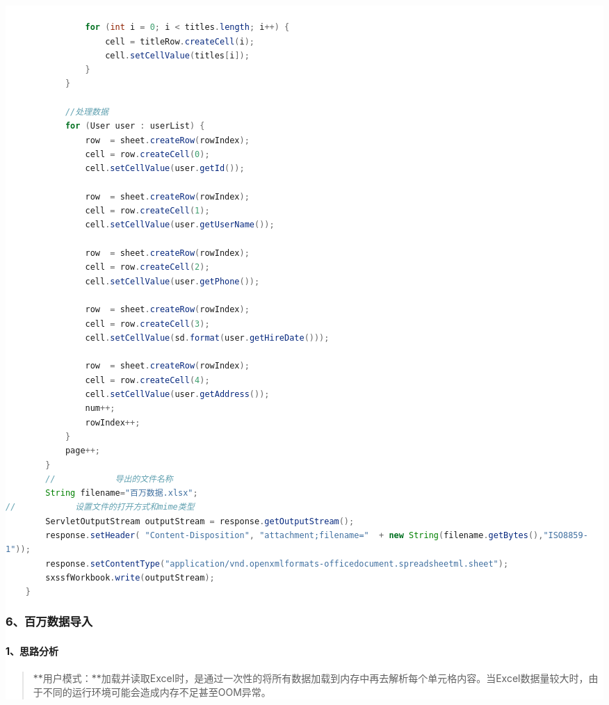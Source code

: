 ```java

                for (int i = 0; i < titles.length; i++) {
                    cell = titleRow.createCell(i);
                    cell.setCellValue(titles[i]);
                }
            }
      
            //处理数据
            for (User user : userList) {
                row  = sheet.createRow(rowIndex);
                cell = row.createCell(0);
                cell.setCellValue(user.getId());

                row  = sheet.createRow(rowIndex);
                cell = row.createCell(1);
                cell.setCellValue(user.getUserName());

                row  = sheet.createRow(rowIndex);
                cell = row.createCell(2);
                cell.setCellValue(user.getPhone());

                row  = sheet.createRow(rowIndex);
                cell = row.createCell(3);
                cell.setCellValue(sd.format(user.getHireDate()));

                row  = sheet.createRow(rowIndex);
                cell = row.createCell(4);
                cell.setCellValue(user.getAddress());
                num++;
                rowIndex++;
            }
            page++;
        }
        //            导出的文件名称
        String filename="百万数据.xlsx";
//            设置文件的打开方式和mime类型
        ServletOutputStream outputStream = response.getOutputStream();
        response.setHeader( "Content-Disposition", "attachment;filename="  + new String(filename.getBytes(),"ISO8859-1"));
        response.setContentType("application/vnd.openxmlformats-officedocument.spreadsheetml.sheet");
        sxssfWorkbook.write(outputStream);
    }
```



### 6、百万数据导入

#### 1、思路分析

> **用户模式：**加载并读取Excel时，是通过一次性的将所有数据加载到内存中再去解析每个单元格内容。当Excel数据量较大时，由于不同的运行环境可能会造成内存不足甚至OOM异常。
